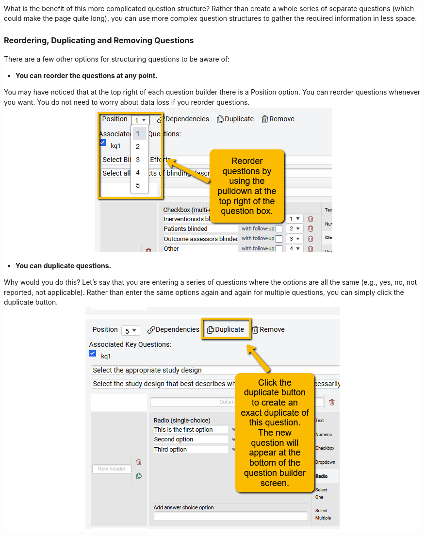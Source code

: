 What is the benefit of this more complicated question structure? Rather than create a whole series of separate questions (which could make the page quite long), you can use more complex question structures to gather the required information in less space.

### Reordering, Duplicating and Removing Questions
There are a few other options for structuring questions to be aware of:
<ul>
<li><strong>You can reorder the questions at any point.</strong></li>
</ul>
You may have noticed that at the top right of each question builder there is a Position option. You can reorder questions whenever you want. You do not need to worry about data loss if you reorder questions.  
<div style="text-align: center;"><img src="_figs/5.20-reorder-questions.png"></div>  
<ul>
<li><strong>You can duplicate questions.</strong></li>
</ul>
Why would you do this? Let’s say that you are entering a series of questions where the options are all the same (e.g., yes, no, not reported, not applicable). Rather than enter the same options again and again for multiple questions, you can simply click the duplicate button.
<div style="text-align: center;"><img src="_figs/5.21-duplicate-question.png"></div>  
